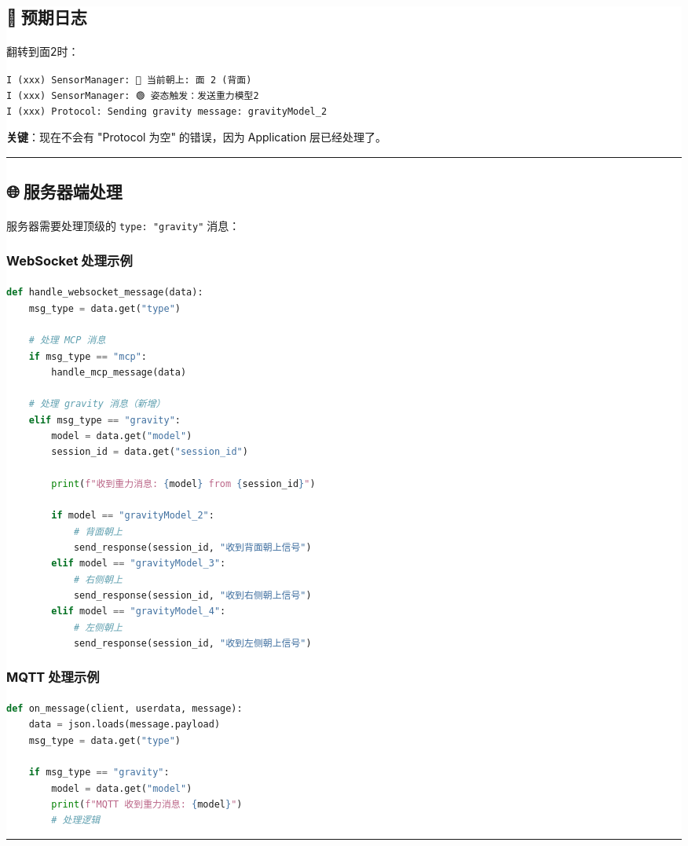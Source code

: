
## 📡 预期日志

翻转到面2时：

```
I (xxx) SensorManager: 🎲 当前朝上: 面 2 (背面)
I (xxx) SensorManager: 🟢 姿态触发：发送重力模型2
I (xxx) Protocol: Sending gravity message: gravityModel_2
```

**关键**：现在不会有 "Protocol 为空" 的错误，因为 Application 层已经处理了。

---

## 🌐 服务器端处理

服务器需要处理顶级的 `type: "gravity"` 消息：

### WebSocket 处理示例

```python
def handle_websocket_message(data):
    msg_type = data.get("type")
    
    # 处理 MCP 消息
    if msg_type == "mcp":
        handle_mcp_message(data)
    
    # 处理 gravity 消息（新增）
    elif msg_type == "gravity":
        model = data.get("model")
        session_id = data.get("session_id")
        
        print(f"收到重力消息: {model} from {session_id}")
        
        if model == "gravityModel_2":
            # 背面朝上
            send_response(session_id, "收到背面朝上信号")
        elif model == "gravityModel_3":
            # 右侧朝上
            send_response(session_id, "收到右侧朝上信号")
        elif model == "gravityModel_4":
            # 左侧朝上
            send_response(session_id, "收到左侧朝上信号")
```

### MQTT 处理示例

```python
def on_message(client, userdata, message):
    data = json.loads(message.payload)
    msg_type = data.get("type")
    
    if msg_type == "gravity":
        model = data.get("model")
        print(f"MQTT 收到重力消息: {model}")
        # 处理逻辑
```

---